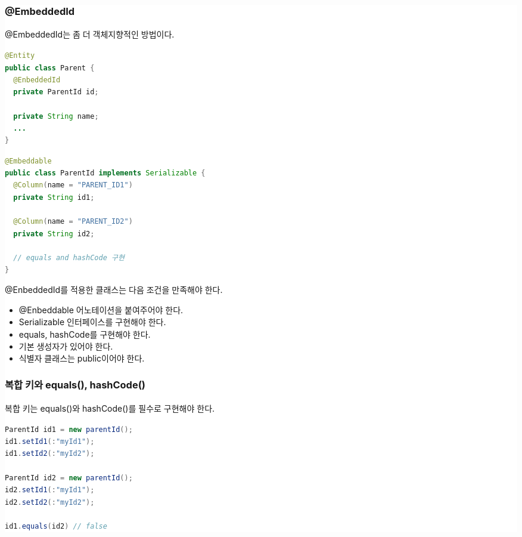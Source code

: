 

### @EmbeddedId

@EmbeddedId는 좀 더 객체지향적인 방법이다.

``` java
@Entity
public class Parent {
  @EnbeddedId
  private ParentId id;
  
  private String name;
  ...
}
```

``` java
@Embeddable
public class ParentId implements Serializable {
  @Column(name = "PARENT_ID1")
  private String id1;
  
  @Column(name = "PARENT_ID2")
  private String id2;
  
  // equals and hashCode 구현
}
```



@EnbeddedId를 적용한 클래스는 다음 조건을 만족해야 한다.

* @Enbeddable 어노테이션을 붙여주어야 한다.
* Serializable 인터페이스를 구현해야 한다.
* equals, hashCode를 구현해야 한다.
* 기본 생성자가 있어야 한다.
* 식별자 클래스는 public이어야 한다.



### 복합 키와 equals(), hashCode()

복합 키는 equals()와 hashCode()를 필수로 구현해야 한다.

``` java
ParentId id1 = new parentId();
id1.setId1(:"myId1");
id1.setId2(:"myId2");

ParentId id2 = new parentId();
id2.setId1(:"myId1");
id2.setId2(:"myId2");

id1.equals(id2) // false
```

